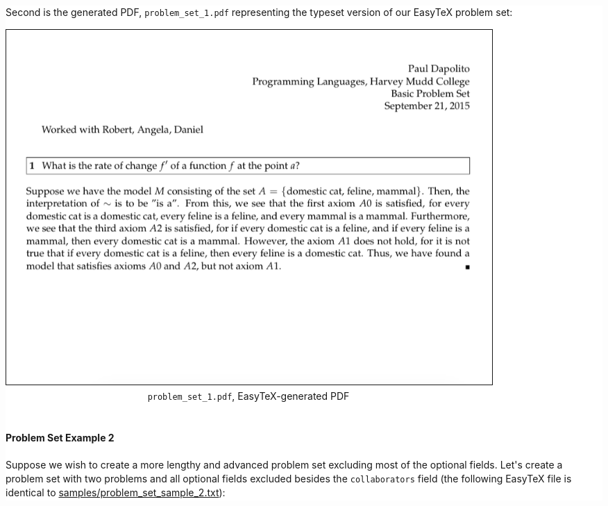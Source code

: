 Second is the generated PDF, `problem_set_1.pdf` representing the typeset version of our EasyTeX problem set:

<div style="width: 700px" align="center">
    <img src="./images/tutorial_3.png" border="1px solid black"/> <br />
    <code>problem_set_1.pdf</code>, EasyTeX-generated PDF
</div>
&nbsp;
&nbsp;

#### Problem Set Example 2

Suppose we wish to create a more lengthy and advanced problem set excluding most of the optional fields. Let's create a problem set with two problems and all optional fields excluded besides the `collaborators` field (the following EasyTeX file is identical to [samples/problem\_set\_sample\_2.txt](https://github.com/PaulDapolito/EasyTeX/blob/master/samples/problem_set_sample_2.txt)):

<div style="width: 700px" align="center">